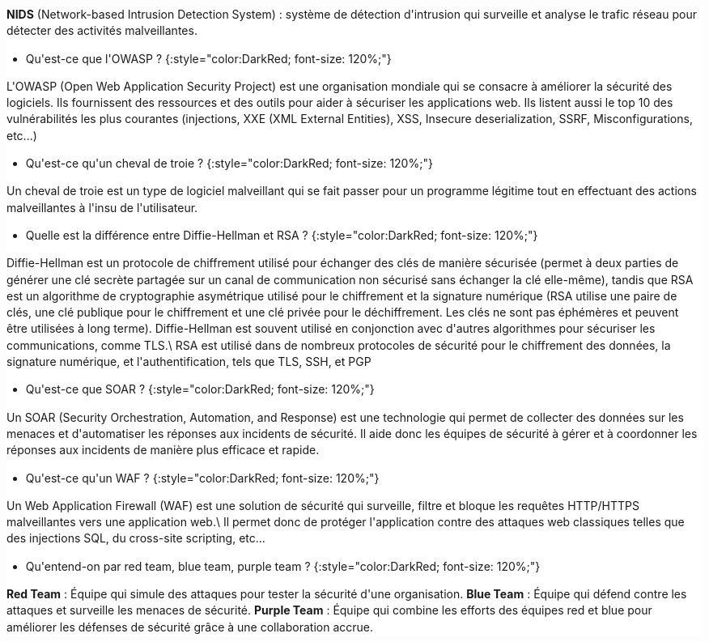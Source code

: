 **NIDS** (Network-based Intrusion Detection System) : système de détection d'intrusion qui surveille et analyse le trafic réseau pour détecter des activités malveillantes.


- Qu'est-ce que l'OWASP ?
{:style="color:DarkRed; font-size: 120%;"}

L'OWASP (Open Web Application Security Project) est une organisation mondiale qui se consacre à améliorer la sécurité des logiciels. Ils fournissent des ressources et des outils pour aider à sécuriser les applications web.
Ils listent aussi le top 10 des vulnérabilités les plus courantes (injections, XXE (XML External Entities), XSS, Insecure deserialization, SSRF, Misconfigurations, etc...)


- Qu'est-ce qu'un cheval de troie ?
{:style="color:DarkRed; font-size: 120%;"}

Un cheval de troie est un type de logiciel malveillant qui se fait passer pour un programme légitime tout en effectuant des actions malveillantes à l'insu de l'utilisateur.


- Quelle est la différence entre Diffie-Hellman et RSA ?
{:style="color:DarkRed; font-size: 120%;"}

Diffie-Hellman est un protocole de chiffrement utilisé pour échanger des clés de manière sécurisée (permet à deux parties de générer une clé secrète partagée sur un canal de communication non sécurisé sans échanger la clé elle-même), tandis que RSA est un algorithme de cryptographie asymétrique utilisé pour le chiffrement et la signature numérique (RSA utilise une paire de clés, une clé publique pour le chiffrement et une clé privée pour le déchiffrement. Les clés ne sont pas éphémères et peuvent être utilisées à long terme).
Diffie-Hellman est souvent utilisé en conjonction avec d'autres algorithmes pour sécuriser les communications, comme TLS.\\
RSA est utilisé dans de nombreux protocoles de sécurité pour le chiffrement des données, la signature numérique, et l'authentification, tels que TLS, SSH, et PGP


- Qu'est-ce que SOAR ?
{:style="color:DarkRed; font-size: 120%;"}

Un SOAR (Security Orchestration, Automation, and Response) est une technologie qui permet de collecter des données sur les menaces et d'automatiser les réponses aux incidents de sécurité. 
Il aide donc les équipes de sécurité à gérer et à coordonner les réponses aux incidents de manière plus efficace et rapide.


- Qu'est-ce qu'un WAF ?
{:style="color:DarkRed; font-size: 120%;"}

Un Web Application Firewall (WAF) est une solution de sécurité qui surveille, filtre et bloque les requêtes HTTP/HTTPS malveillantes vers une application web.\\
Il permet donc de protéger l'application contre des attaques web classiques telles que des injections SQL, du cross-site scripting, etc...


- Qu'entend-on par red team, blue team, purple team ?
{:style="color:DarkRed; font-size: 120%;"}

**Red Team** : Équipe qui simule des attaques pour tester la sécurité d'une organisation.
**Blue Team** : Équipe qui défend contre les attaques et surveille les menaces de sécurité.
**Purple Team** : Équipe qui combine les efforts des équipes red et blue pour améliorer les défenses de sécurité grâce à une collaboration accrue.
